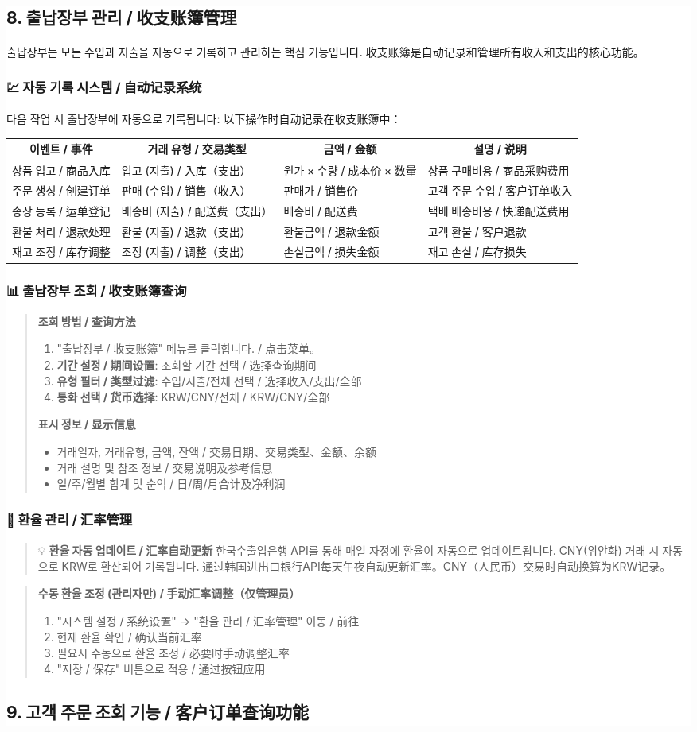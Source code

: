 ## 8. 출납장부 관리 / 收支账簿管理

출납장부는 모든 수입과 지출을 자동으로 기록하고 관리하는 핵심 기능입니다.
收支账簿是自动记录和管理所有收入和支出的核心功能。

### 💹 자동 기록 시스템 / 自动记录系统

다음 작업 시 출납장부에 자동으로 기록됩니다:
以下操作时自动记录在收支账簿中：

| 이벤트 / 事件        | 거래 유형 / 交易类型         | 금액 / 金额                   | 설명 / 说明                   |
| -------------------- | ---------------------------- | ----------------------------- | ----------------------------- |
| 상품 입고 / 商品入库 | 입고 (지출) / 入库（支出）   | 원가 × 수량 / 成本价 × 数量 | 상품 구매비용 / 商品采购费用  |
| 주문 생성 / 创建订单 | 판매 (수입) / 销售（收入）   | 판매가 / 销售价               | 고객 주문 수입 / 客户订单收入 |
| 송장 등록 / 运单登记 | 배송비 (지출) / 配送费（支出） | 배송비 / 配送费               | 택배 배송비용 / 快递配送费用  |
| 환불 처리 / 退款处理 | 환불 (지출) / 退款（支出）   | 환불금액 / 退款金额           | 고객 환불 / 客户退款          |
| 재고 조정 / 库存调整 | 조정 (지출) / 调整（支出）   | 손실금액 / 损失金额           | 재고 손실 / 库存损失          |

### 📊 출납장부 조회 / 收支账簿查询

> **조회 방법 / 查询方法**
>
> 1. "출납장부 / 收支账簿" 메뉴를 클릭합니다. / 点击菜单。
> 2. **기간 설정 / 期间设置**: 조회할 기간 선택 / 选择查询期间
> 3. **유형 필터 / 类型过滤**: 수입/지출/전체 선택 / 选择收入/支出/全部
> 4. **통화 선택 / 货币选择**: KRW/CNY/전체 / KRW/CNY/全部
>
> **표시 정보 / 显示信息**
>
> - 거래일자, 거래유형, 금액, 잔액 / 交易日期、交易类型、金额、余额
> - 거래 설명 및 참조 정보 / 交易说明及参考信息
> - 일/주/월별 합계 및 순익 / 日/周/月合计及净利润

### 💱 환율 관리 / 汇率管理

> 💡 **환율 자동 업데이트 / 汇率自动更新**
> 한국수출입은행 API를 통해 매일 자정에 환율이 자동으로 업데이트됩니다. CNY(위안화) 거래 시 자동으로 KRW로 환산되어 기록됩니다.
> 通过韩国进出口银行API每天午夜自动更新汇率。CNY（人民币）交易时自动换算为KRW记录。

> **수동 환율 조정 (관리자만) / 手动汇率调整（仅管理员）**
>
> 1. "시스템 설정 / 系统设置" → "환율 관리 / 汇率管理" 이동 / 前往
> 2. 현재 환율 확인 / 确认当前汇率
> 3. 필요시 수동으로 환율 조정 / 必要时手动调整汇率
> 4. "저장 / 保存" 버튼으로 적용 / 通过按钮应用

## 9. 고객 주문 조회 기능 / 客户订单查询功能
